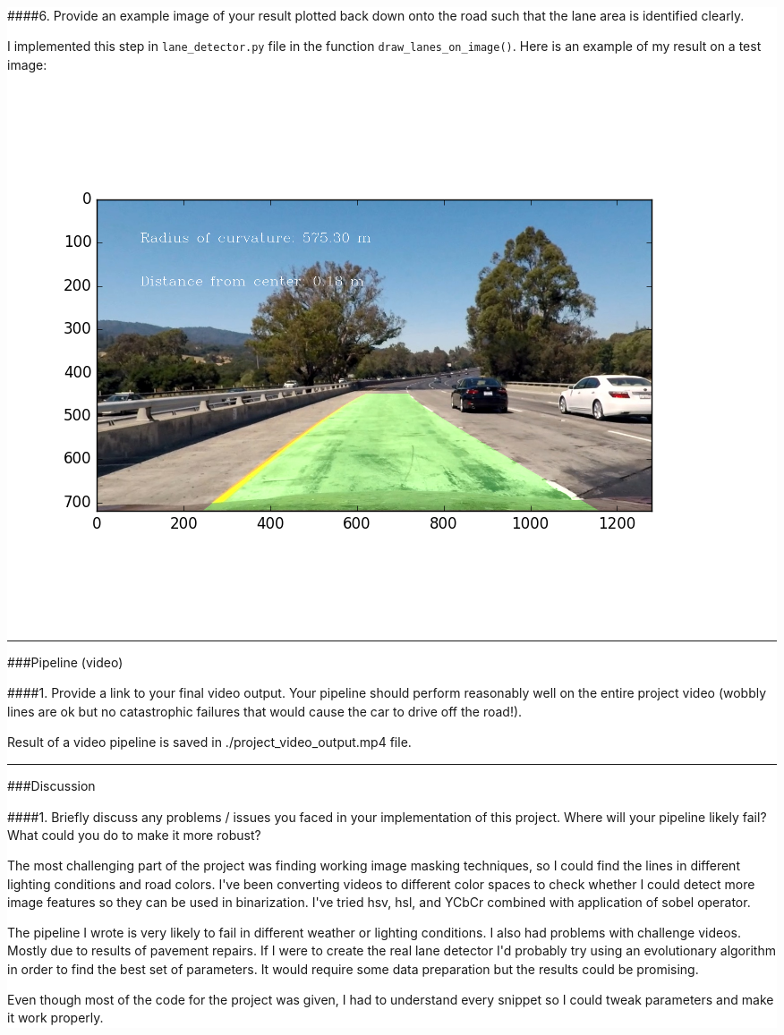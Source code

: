 ####6. Provide an example image of your result plotted back down onto the road such that the lane area is identified clearly.

I implemented this step in `lane_detector.py` file in the function `draw_lanes_on_image()`.  Here is an example of my result on a test image:

![alt text][image6]

---

###Pipeline (video)

####1. Provide a link to your final video output.  Your pipeline should perform reasonably well on the entire project video (wobbly lines are ok but no catastrophic failures that would cause the car to drive off the road!).

Result of a video pipeline is saved in ./project_video_output.mp4 file.

![alt text][video1]

---

###Discussion

####1. Briefly discuss any problems / issues you faced in your implementation of this project.  Where will your pipeline likely fail?  What could you do to make it more robust?

The most challenging part of the project was finding working image masking techniques, so I could find the lines in different lighting conditions and road colors. I've been converting videos to different color spaces to check whether I could detect more image features so they can be used in binarization. I've tried hsv, hsl, and YCbCr combined with application of sobel operator.

The pipeline I wrote is very likely to fail in different weather or lighting conditions. I also had problems with challenge videos. Mostly due to results of pavement repairs. If I were to create the real lane detector I'd probably try using an evolutionary algorithm in order to find the best set of parameters. It would require some data preparation but the results could be promising.

Even though most of the code for the project was given, I had to understand every snippet so I could tweak parameters and make it work properly.


[//]: # (Image References)
[image1]: ./output_images/undistorted_chessboard.png "Undistorted chessboard"
[image2]: ./output_images/undistorted_test_image.png "Road Transformed"
[image3]: ./output_images/thresholded_test_image.png "Binary Example"
[image4]: ./output_images/transformed_test_image.png "Transformed Image Example"
[image5]: ./output_images/fit_overplotted.png "Fit Visual"
[image6]: ./output_images/detected_lane_lines.png "Final Result"
[video1]: ./project_video_output.mp4 "Video"